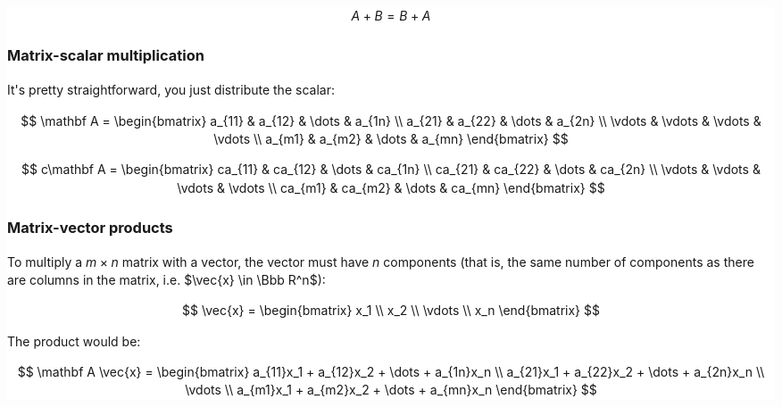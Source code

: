 $$ A + B = B + A $$

### Matrix-scalar multiplication
It's pretty straightforward, you just distribute the scalar:

$$
\mathbf A =
\begin{bmatrix}
a_{11} & a_{12} & \dots & a_{1n} \\
a_{21} & a_{22} & \dots & a_{2n} \\
\vdots & \vdots & \vdots & \vdots \\
a_{m1} & a_{m2} & \dots & a_{mn}
\end{bmatrix}
$$

$$
c\mathbf A =
\begin{bmatrix}
ca_{11} & ca_{12} & \dots & ca_{1n} \\
ca_{21} & ca_{22} & \dots & ca_{2n} \\
\vdots & \vdots & \vdots & \vdots \\
ca_{m1} & ca_{m2} & \dots & ca_{mn}
\end{bmatrix}
$$


### Matrix-vector products

To multiply a $m \times n$ matrix with a vector, the vector must have $n$ components
(that is, the same number of components as there are columns in the matrix, i.e. $\vec{x} \in \Bbb R^n$):

$$
\vec{x} =
\begin{bmatrix}
x_1 \\
x_2 \\
\vdots \\
x_n
\end{bmatrix}
$$

The product would be:

$$
\mathbf A \vec{x} =
\begin{bmatrix}
a_{11}x_1 + a_{12}x_2 + \dots + a_{1n}x_n \\
a_{21}x_1 + a_{22}x_2 + \dots + a_{2n}x_n \\
\vdots \\
a_{m1}x_1 + a_{m2}x_2 + \dots + a_{mn}x_n
\end{bmatrix}
$$
